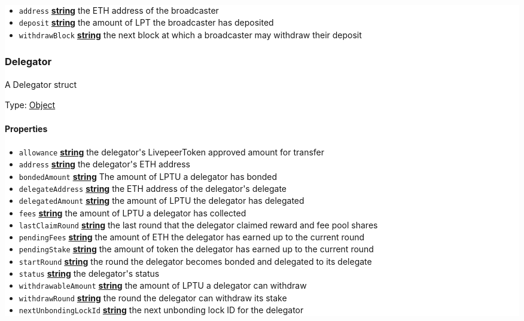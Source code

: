 - `address`
  **[string](https://developer.mozilla.org/docs/Web/JavaScript/Reference/Global_Objects/String)**
  the ETH address of the broadcaster
- `deposit`
  **[string](https://developer.mozilla.org/docs/Web/JavaScript/Reference/Global_Objects/String)**
  the amount of LPT the broadcaster has deposited
- `withdrawBlock`
  **[string](https://developer.mozilla.org/docs/Web/JavaScript/Reference/Global_Objects/String)**
  the next block at which a broadcaster may withdraw their deposit

### Delegator

A Delegator struct

Type:
[Object](https://developer.mozilla.org/docs/Web/JavaScript/Reference/Global_Objects/Object)

#### Properties

- `allowance`
  **[string](https://developer.mozilla.org/docs/Web/JavaScript/Reference/Global_Objects/String)**
  the delegator's LivepeerToken approved amount for transfer
- `address`
  **[string](https://developer.mozilla.org/docs/Web/JavaScript/Reference/Global_Objects/String)**
  the delegator's ETH address
- `bondedAmount`
  **[string](https://developer.mozilla.org/docs/Web/JavaScript/Reference/Global_Objects/String)**
  The amount of LPTU a delegator has bonded
- `delegateAddress`
  **[string](https://developer.mozilla.org/docs/Web/JavaScript/Reference/Global_Objects/String)**
  the ETH address of the delegator's delegate
- `delegatedAmount`
  **[string](https://developer.mozilla.org/docs/Web/JavaScript/Reference/Global_Objects/String)**
  the amount of LPTU the delegator has delegated
- `fees`
  **[string](https://developer.mozilla.org/docs/Web/JavaScript/Reference/Global_Objects/String)**
  the amount of LPTU a delegator has collected
- `lastClaimRound`
  **[string](https://developer.mozilla.org/docs/Web/JavaScript/Reference/Global_Objects/String)**
  the last round that the delegator claimed reward and fee pool shares
- `pendingFees`
  **[string](https://developer.mozilla.org/docs/Web/JavaScript/Reference/Global_Objects/String)**
  the amount of ETH the delegator has earned up to the current round
- `pendingStake`
  **[string](https://developer.mozilla.org/docs/Web/JavaScript/Reference/Global_Objects/String)**
  the amount of token the delegator has earned up to the current round
- `startRound`
  **[string](https://developer.mozilla.org/docs/Web/JavaScript/Reference/Global_Objects/String)**
  the round the delegator becomes bonded and delegated to its delegate
- `status`
  **[string](https://developer.mozilla.org/docs/Web/JavaScript/Reference/Global_Objects/String)**
  the delegator's status
- `withdrawableAmount`
  **[string](https://developer.mozilla.org/docs/Web/JavaScript/Reference/Global_Objects/String)**
  the amount of LPTU a delegator can withdraw
- `withdrawRound`
  **[string](https://developer.mozilla.org/docs/Web/JavaScript/Reference/Global_Objects/String)**
  the round the delegator can withdraw its stake
- `nextUnbondingLockId`
  **[string](https://developer.mozilla.org/docs/Web/JavaScript/Reference/Global_Objects/String)**
  the next unbonding lock ID for the delegator
